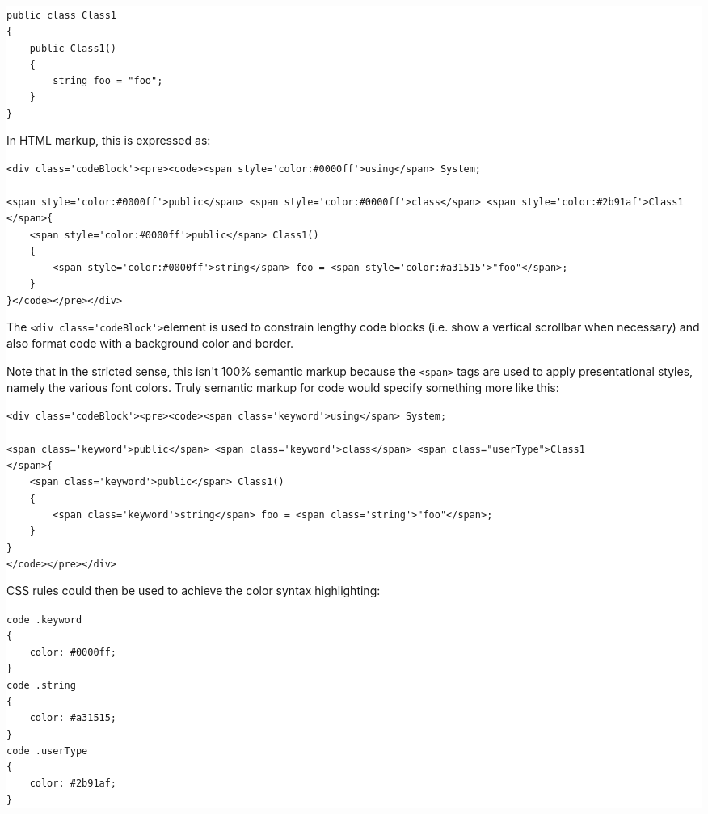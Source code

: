     public class Class1
    {
        public Class1()
        {
            string foo = "foo";
        }
    }


In HTML markup, this is expressed as:


    <div class='codeBlock'><pre><code><span style='color:#0000ff'>using</span> System;
    
    <span style='color:#0000ff'>public</span> <span style='color:#0000ff'>class</span> <span style='color:#2b91af'>Class1
    </span>{
        <span style='color:#0000ff'>public</span> Class1()
        {
            <span style='color:#0000ff'>string</span> foo = <span style='color:#a31515'>"foo"</span>;
        }
    }</code></pre></div>


The `<div class='codeBlock'>`element is used to constrain lengthy code blocks (i.e. show a vertical scrollbar when necessary) and also format code with a background color and border.

Note that in the stricted sense, this isn't 100% semantic markup because the `<span>` tags are used to apply presentational styles, namely the various font colors. Truly semantic markup for code would specify something more like this:


    <div class='codeBlock'><pre><code><span class='keyword'>using</span> System;
    
    <span class='keyword'>public</span> <span class='keyword'>class</span> <span class="userType">Class1
    </span>{
        <span class='keyword'>public</span> Class1()
        {
            <span class='keyword'>string</span> foo = <span class='string'>"foo"</span>;
        }
    }
    </code></pre></div>


CSS rules could then be used to achieve the color syntax highlighting:


    code .keyword
    {
        color: #0000ff;
    }
    code .string
    {
        color: #a31515;
    }
    code .userType
    {
        color: #2b91af;
    }
